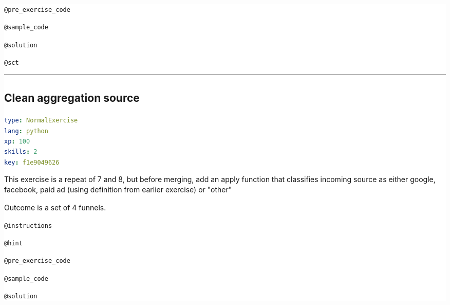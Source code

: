 `@pre_exercise_code`

```{python}

```

`@sample_code`

```{python}

```

`@solution`

```{python}

```

`@sct`

```{python}

```
---

## Clean aggregation source

```yaml
type: NormalExercise
lang: python
xp: 100
skills: 2
key: f1e9049626
```

This exercise is a repeat of 7 and 8, but before merging, add an apply function that classifies incoming source as either google, facebook, paid ad (using definition from earlier exercise) or "other"

Outcome is a set of 4 funnels.

`@instructions`


`@hint`


`@pre_exercise_code`

```{python}

```

`@sample_code`

```{python}

```

`@solution`

```{python}

```
